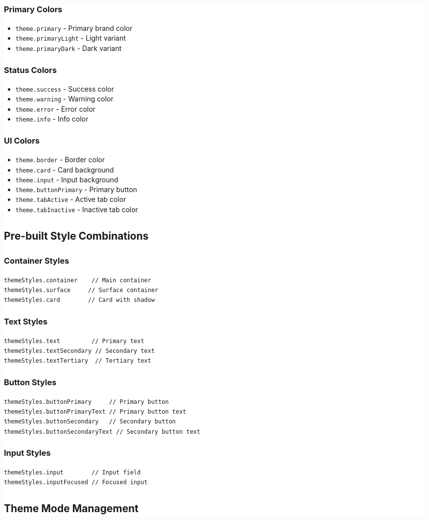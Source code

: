 ### Primary Colors
- `theme.primary` - Primary brand color
- `theme.primaryLight` - Light variant
- `theme.primaryDark` - Dark variant

### Status Colors
- `theme.success` - Success color
- `theme.warning` - Warning color
- `theme.error` - Error color
- `theme.info` - Info color

### UI Colors
- `theme.border` - Border color
- `theme.card` - Card background
- `theme.input` - Input background
- `theme.buttonPrimary` - Primary button
- `theme.tabActive` - Active tab color
- `theme.tabInactive` - Inactive tab color

## Pre-built Style Combinations

### Container Styles
```tsx
themeStyles.container    // Main container
themeStyles.surface     // Surface container
themeStyles.card        // Card with shadow
```

### Text Styles
```tsx
themeStyles.text         // Primary text
themeStyles.textSecondary // Secondary text
themeStyles.textTertiary  // Tertiary text
```

### Button Styles
```tsx
themeStyles.buttonPrimary     // Primary button
themeStyles.buttonPrimaryText // Primary button text
themeStyles.buttonSecondary   // Secondary button
themeStyles.buttonSecondaryText // Secondary button text
```

### Input Styles
```tsx
themeStyles.input        // Input field
themeStyles.inputFocused // Focused input
```

## Theme Mode Management

